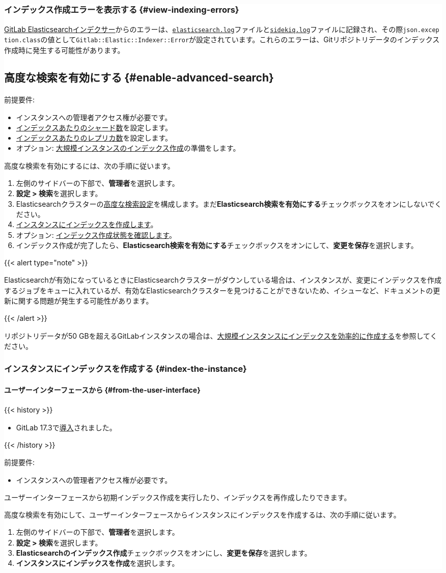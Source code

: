 ### インデックス作成エラーを表示する {#view-indexing-errors}

[GitLab Elasticsearchインデクサー](https://gitlab.com/gitlab-org/gitlab-elasticsearch-indexer)からのエラーは、[`elasticsearch.log`](../../administration/logs/_index.md#elasticsearchlog)ファイルと[`sidekiq.log`](../../administration/logs/_index.md#sidekiqlog)ファイルに記録され、その際`json.exception.class`の値として`Gitlab::Elastic::Indexer::Error`が設定されています。これらのエラーは、Gitリポジトリデータのインデックス作成時に発生する可能性があります。

## 高度な検索を有効にする {#enable-advanced-search}

前提要件: 

- インスタンスへの管理者アクセス権が必要です。
- [インデックスあたりのシャード数](#number-of-elasticsearch-shards)を設定します。
- [インデックスあたりのレプリカ数](#number-of-elasticsearch-replicas)を設定します。
- オプション: [大規模インスタンスのインデックス作成](#index-large-instances-efficiently)の準備をします。

高度な検索を有効にするには、次の手順に従います。

1. 左側のサイドバーの下部で、**管理者**を選択します。
1. **設定 > 検索**を選択します。
1. Elasticsearchクラスターの[高度な検索設定](#advanced-search-configuration)を構成します。まだ**Elasticsearch検索を有効にする**チェックボックスをオンにしないでください。
1. [インスタンスにインデックスを作成します](#index-the-instance)。
1. オプション: [インデックス作成状態を確認します](#check-indexing-status)。
1. インデックス作成が完了したら、**Elasticsearch検索を有効にする**チェックボックスをオンにして、**変更を保存**を選択します。

{{< alert type="note" >}}

Elasticsearchが有効になっているときにElasticsearchクラスターがダウンしている場合は、インスタンスが、変更にインデックスを作成するジョブをキューに入れているが、有効なElasticsearchクラスターを見つけることができないため、イシューなど、ドキュメントの更新に関する問題が発生する可能性があります。

{{< /alert >}}

リポジトリデータが50 GBを超えるGitLabインスタンスの場合は、[大規模インスタンスにインデックスを効率的に作成する](#index-large-instances-efficiently)を参照してください。

### インスタンスにインデックスを作成する {#index-the-instance}

#### ユーザーインターフェースから {#from-the-user-interface}

{{< history >}}

- GitLab 17.3で[導入](https://gitlab.com/gitlab-org/gitlab/-/issues/271532)されました。

{{< /history >}}

前提要件: 

- インスタンスへの管理者アクセス権が必要です。

ユーザーインターフェースから初期インデックス作成を実行したり、インデックスを再作成したりできます。

高度な検索を有効にして、ユーザーインターフェースからインスタンスにインデックスを作成するは、次の手順に従います。

1. 左側のサイドバーの下部で、**管理者**を選択します。
1. **設定 > 検索**を選択します。
1. **Elasticsearchのインデックス作成**チェックボックスをオンにし、**変更を保存**を選択します。
1. **インスタンスにインデックスを作成**を選択します。
